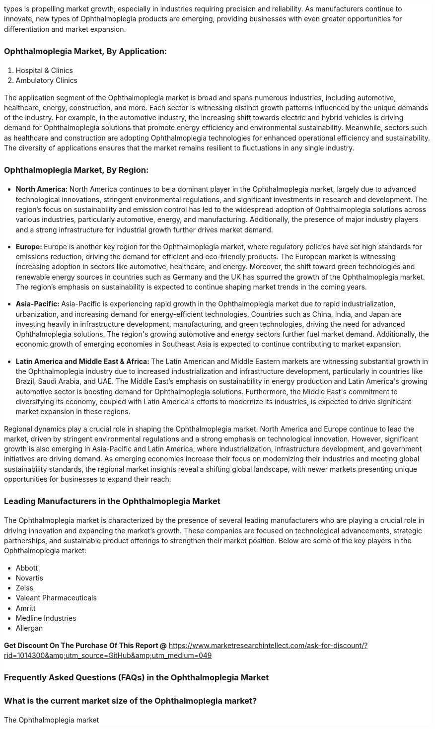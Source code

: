 types is propelling market growth, especially in industries requiring precision and reliability. As manufacturers continue to innovate, new types of Ophthalmoplegia products are emerging, providing businesses with even greater opportunities for differentiation and market expansion.</p><h3>Ophthalmoplegia Market,&nbsp;By Application:</h3><ol><li>Hospital & Clinics<li> Ambulatory Clinics</li></ol><p>The application segment of the Ophthalmoplegia market is broad and spans numerous industries, including automotive, healthcare, energy, construction, and more. Each sector is witnessing distinct growth patterns influenced by the unique demands of the industry. For example, in the automotive industry, the increasing shift towards electric and hybrid vehicles is driving demand for Ophthalmoplegia solutions that promote energy efficiency and environmental sustainability. Meanwhile, sectors such as healthcare and construction are adopting Ophthalmoplegia technologies for enhanced operational efficiency and sustainability. The diversity of applications ensures that the market remains resilient to fluctuations in any single industry.</p><h3>Ophthalmoplegia Market, By Region:</h3><ul><li><p><strong>North America:&nbsp;</strong>North America continues to be a dominant player in the Ophthalmoplegia market, largely due to advanced technological innovations, stringent environmental regulations, and significant investments in research and development. The region&rsquo;s focus on sustainability and emission control has led to the widespread adoption of Ophthalmoplegia solutions across various industries, particularly automotive, energy, and manufacturing. Additionally, the presence of major industry players and a strong infrastructure for industrial growth further drives market demand.</p></li><li><p><strong><strong>Europe:&nbsp;</strong></strong>Europe is another key region for the Ophthalmoplegia market, where regulatory policies have set high standards for emissions reduction, driving the demand for efficient and eco-friendly products. The European market is witnessing increasing adoption in sectors like automotive, healthcare, and energy. Moreover, the shift toward green technologies and renewable energy sources in countries such as Germany and the UK has spurred the growth of the Ophthalmoplegia market. The region&rsquo;s emphasis on sustainability is expected to continue shaping market trends in the coming years.</p></li><li><p><strong><strong>Asia-Pacific:&nbsp;</strong></strong>Asia-Pacific is experiencing rapid growth in the Ophthalmoplegia market due to rapid industrialization, urbanization, and increasing demand for energy-efficient technologies. Countries such as China, India, and Japan are investing heavily in infrastructure development, manufacturing, and green technologies, driving the need for advanced Ophthalmoplegia solutions. The region's growing automotive and energy sectors further fuel market demand. Additionally, the economic growth of emerging economies in Southeast Asia is expected to continue contributing to market expansion.</p></li><li><p><strong><strong>Latin America and Middle East &amp; Africa:&nbsp;</strong></strong>The Latin American and Middle Eastern markets are witnessing substantial growth in the Ophthalmoplegia industry due to increased industrialization and infrastructure development, particularly in countries like Brazil, Saudi Arabia, and UAE. The Middle East&rsquo;s emphasis on sustainability in energy production and Latin America's growing automotive sector is boosting demand for Ophthalmoplegia solutions. Furthermore, the Middle East's commitment to diversifying its economy, coupled with Latin America's efforts to modernize its industries, is expected to drive significant market expansion in these regions.</p></li></ul><p>Regional dynamics play a crucial role in shaping the Ophthalmoplegia market. North America and Europe continue to lead the market, driven by stringent environmental regulations and a strong emphasis on technological innovation. However, significant growth is also emerging in Asia-Pacific and Latin America, where industrialization, infrastructure development, and government initiatives are driving demand. As emerging economies increase their focus on modernizing their industries and meeting global sustainability standards, the regional market insights reveal a shifting global landscape, with newer markets presenting unique opportunities for businesses to expand their reach.</p><h3><strong>Leading Manufacturers in the Ophthalmoplegia Market</strong></h3><p>The Ophthalmoplegia market is characterized by the presence of several leading manufacturers who are playing a crucial role in driving innovation and expanding the market&rsquo;s growth. These companies are focused on technological advancements, strategic partnerships, and sustainable product offerings to strengthen their market position. Below are some of the key players in the Ophthalmoplegia market:</p></div><div class="article-main__content" data-test-id="publishing-text-block"><ul><li><span class="">Abbott<li> Novartis<li> Zeiss<li> Valeant Pharmaceuticals<li> Amritt<li> Medline Industries<li> Allergan</span></li></ul></div><div class="article-main__content" data-test-id="publishing-text-block"><p><span class="font-[700]"><strong>Get Discount On The Purchase Of This Report @</strong> <a href="https://www.marketresearchintellect.com/ask-for-discount/?rid=1014300&amp;utm_source=GitHub&amp;utm_medium=049" data-fr-linked="true">https://www.marketresearchintellect.com/ask-for-discount/?rid=1014300&amp;utm_source=GitHub&amp;utm_medium=049</a></span></p></div><div class="article-main__content" data-test-id="publishing-text-block"><h3><strong>Frequently Asked Questions (FAQs) in the Ophthalmoplegia Market</strong></h3><h3><strong>What is the current market size of the Ophthalmoplegia market?</strong></h3><p>The Ophthalmoplegia market